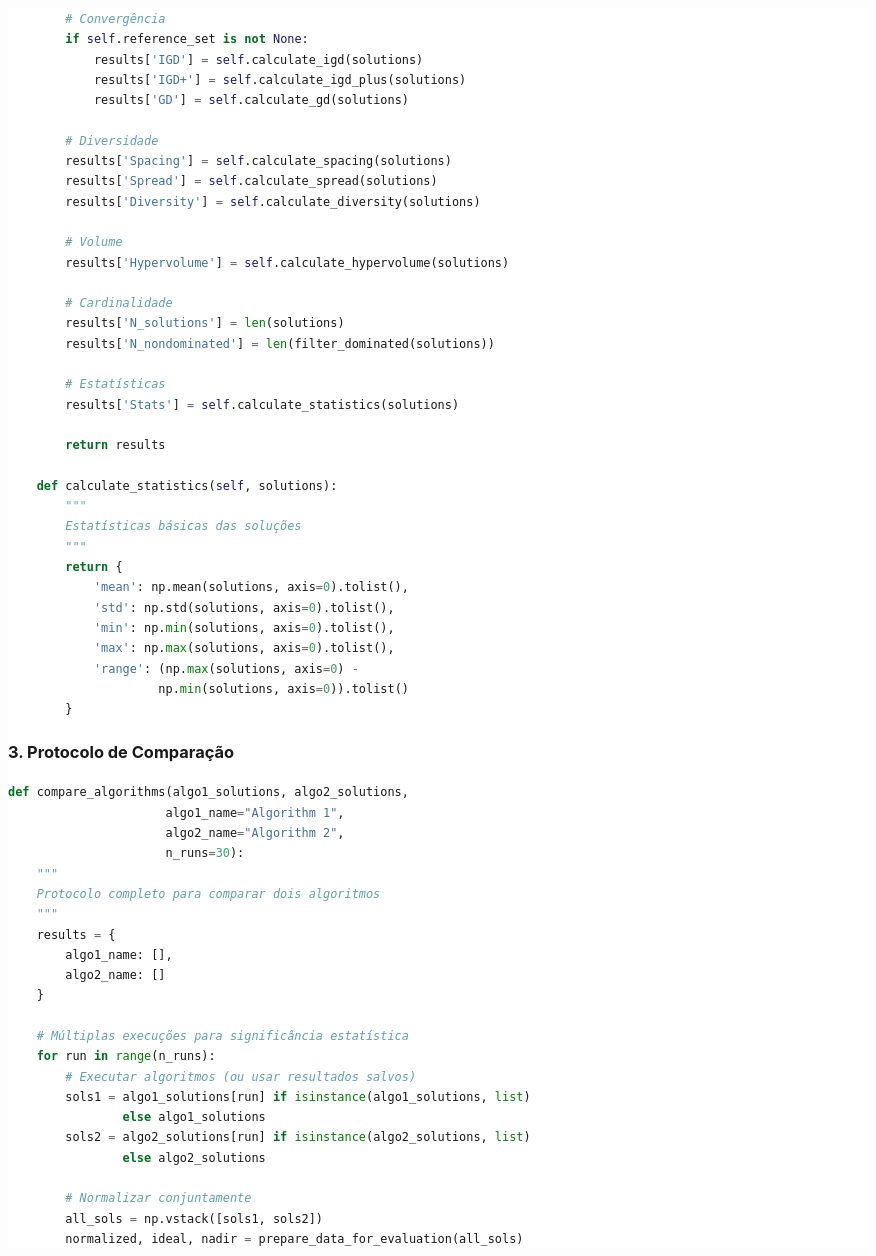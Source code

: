 ```python
        # Convergência
        if self.reference_set is not None:
            results['IGD'] = self.calculate_igd(solutions)
            results['IGD+'] = self.calculate_igd_plus(solutions)
            results['GD'] = self.calculate_gd(solutions)

        # Diversidade
        results['Spacing'] = self.calculate_spacing(solutions)
        results['Spread'] = self.calculate_spread(solutions)
        results['Diversity'] = self.calculate_diversity(solutions)

        # Volume
        results['Hypervolume'] = self.calculate_hypervolume(solutions)

        # Cardinalidade
        results['N_solutions'] = len(solutions)
        results['N_nondominated'] = len(filter_dominated(solutions))

        # Estatísticas
        results['Stats'] = self.calculate_statistics(solutions)

        return results

    def calculate_statistics(self, solutions):
        """
        Estatísticas básicas das soluções
        """
        return {
            'mean': np.mean(solutions, axis=0).tolist(),
            'std': np.std(solutions, axis=0).tolist(),
            'min': np.min(solutions, axis=0).tolist(),
            'max': np.max(solutions, axis=0).tolist(),
            'range': (np.max(solutions, axis=0) -
                     np.min(solutions, axis=0)).tolist()
        }
```

### 3. Protocolo de Comparação

```python
def compare_algorithms(algo1_solutions, algo2_solutions,
                      algo1_name="Algorithm 1",
                      algo2_name="Algorithm 2",
                      n_runs=30):
    """
    Protocolo completo para comparar dois algoritmos
    """
    results = {
        algo1_name: [],
        algo2_name: []
    }

    # Múltiplas execuções para significância estatística
    for run in range(n_runs):
        # Executar algoritmos (ou usar resultados salvos)
        sols1 = algo1_solutions[run] if isinstance(algo1_solutions, list)
                else algo1_solutions
        sols2 = algo2_solutions[run] if isinstance(algo2_solutions, list)
                else algo2_solutions

        # Normalizar conjuntamente
        all_sols = np.vstack([sols1, sols2])
        normalized, ideal, nadir = prepare_data_for_evaluation(all_sols)
```